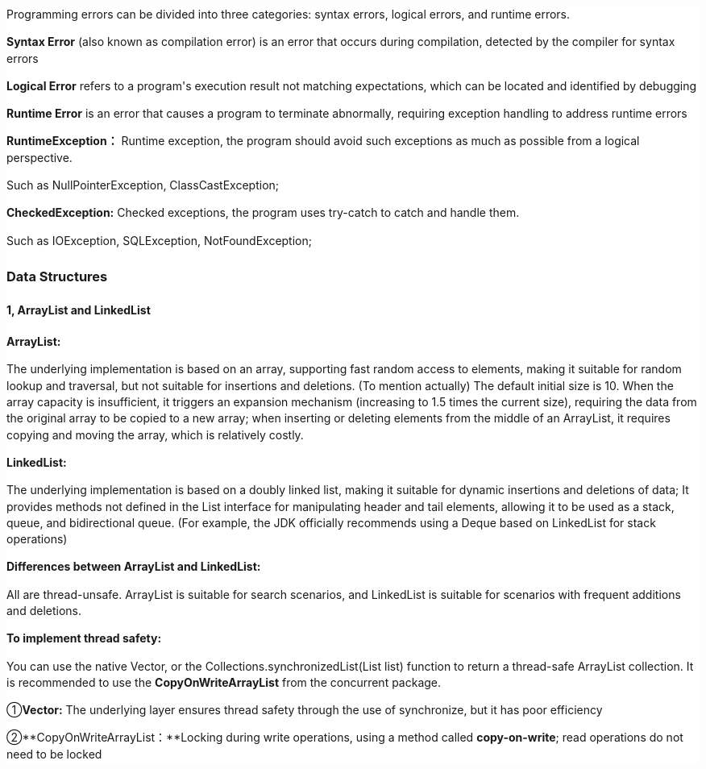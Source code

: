 Programming errors can be divided into three categories: syntax errors, logical errors, and runtime errors.

**Syntax Error** (also known as compilation error) is an error that occurs during compilation, detected by the compiler for syntax errors

**Logical Error** refers to a program's execution result not matching expectations, which can be located and identified by debugging

**Runtime Error** is an error that causes a program to terminate abnormally, requiring exception handling to address runtime errors

**RuntimeException：** Runtime exception, the program should avoid such exceptions as much as possible from a logical perspective.

Such as NullPointerException, ClassCastException;

**CheckedException:** Checked exceptions, the program uses try-catch to catch and handle them.

Such as IOException, SQLException, NotFoundException;

### Data Structures

#### **1, ArrayList and LinkedList**

**ArrayList:**

The underlying implementation is based on an array, supporting fast random access to elements, making it suitable for random lookup and traversal, but not suitable for insertions and deletions. (To mention actually) The default initial size is 10. When the array capacity is insufficient, it triggers an expansion mechanism (increasing to 1.5 times the current size), requiring the data from the original array to be copied to a new array; when inserting or deleting elements from the middle of an ArrayList, it requires copying and moving the array, which is relatively costly.

**LinkedList:**

The underlying implementation is based on a doubly linked list, making it suitable for dynamic insertions and deletions of data; It provides methods not defined in the List interface for manipulating header and tail elements, allowing it to be used as a stack, queue, and bidirectional queue. (For example, the JDK officially recommends using a Deque based on LinkedList for stack operations)

**Differences between ArrayList and LinkedList:**

All are thread-unsafe. ArrayList is suitable for search scenarios, and LinkedList is suitable for scenarios with frequent additions and deletions.

**To implement thread safety:**

You can use the native Vector, or the Collections.synchronizedList(List list) function to return a thread-safe ArrayList collection. It is recommended to use the **CopyOnWriteArrayList** from the concurrent package.

①**Vector:** The underlying layer ensures thread safety through the use of synchronize, but it has poor efficiency

②**CopyOnWriteArrayList：**Locking during write operations, using a method called **copy-on-write**; read operations do not need to be locked

